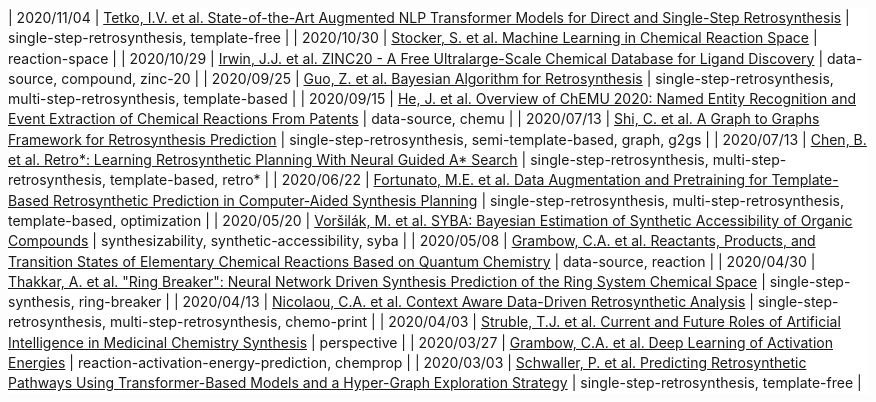 | 2020/11/04 | [Tetko, I.V. et al. State-of-the-Art Augmented NLP Transformer Models for Direct and Single-Step Retrosynthesis](../literature/2020/20201104_tetko_i_v_et_al.md)                                                                                                      |                                     single-step-retrosynthesis, template-free                                     |
| 2020/10/30 | [Stocker, S. et al. Machine Learning in Chemical Reaction Space](../literature/2020/20201030_stocker_s_et_al.md)                                                                                                                                                      |                                                  reaction-space                                                   |
| 2020/10/29 | [Irwin, J.J. et al. ZINC20 - A Free Ultralarge-Scale Chemical Database for Ligand Discovery](../literature/2020/20201029_irwin_j_j_et_al.md)                                                                                                                          |                                          data-source, compound, zinc-20                                           |
| 2020/09/25 | [Guo, Z. et al. Bayesian Algorithm for Retrosynthesis](../literature/2020/20200925_guo_z_et_al.md)                                                                                                                                                                    |                       single-step-retrosynthesis, multi-step-retrosynthesis, template-based                       |
| 2020/09/15 | [He, J. et al. Overview of ChEMU 2020: Named Entity Recognition and Event Extraction of Chemical Reactions From Patents](../literature/2020/20200915_he_j_et_al.md)                                                                                                   |                                                data-source, chemu                                                 |
| 2020/07/13 | [Shi, C. et al. A Graph to Graphs Framework for Retrosynthesis Prediction](../literature/2020/20200713_shi_c_et_al.md)                                                                                                                                                |                           single-step-retrosynthesis, semi-template-based, graph, g2gs                            |
| 2020/07/13 | [Chen, B. et al. Retro*: Learning Retrosynthetic Planning With Neural Guided A* Search](../literature/2020/20200713_chen_b_et_al.md)                                                                                                                                  |                   single-step-retrosynthesis, multi-step-retrosynthesis, template-based, retro*                   |
| 2020/06/22 | [Fortunato, M.E. et al. Data Augmentation and Pretraining for Template-Based Retrosynthetic Prediction in Computer-Aided Synthesis Planning](../literature/2020/20200622_fortunato_m_e_at_al.md)                                                                      |                single-step-retrosynthesis, multi-step-retrosynthesis, template-based, optimization                |
| 2020/05/20 | [Voršilák, M. et al. SYBA: Bayesian Estimation of Synthetic Accessibility of Organic Compounds](../literature/2020/20200520_vorsilak_m_et_al.md)                                                                                                                      |                                  synthesizability, synthetic-accessibility, syba                                  |
| 2020/05/08 | [Grambow, C.A. et al. Reactants, Products, and Transition States of Elementary Chemical Reactions Based on Quantum Chemistry](../literature/2020/20200508_grambow_c_a_et_al.md)                                                                                       |                                               data-source, reaction                                               |
| 2020/04/30 | [Thakkar, A. et al. "Ring Breaker": Neural Network Driven Synthesis Prediction of the Ring System Chemical Space](../literature/2020/20200430_thakkar_a_et_al.md)                                                                                                     |                                        single-step-synthesis, ring-breaker                                        |
| 2020/04/13 | [Nicolaou, C.A. et al. Context Aware Data-Driven Retrosynthetic Analysis](../literature/2020/20200413_nicolaou_c_a_et_al.md)                                                                                                                                          |                        single-step-retrosynthesis, multi-step-retrosynthesis, chemo-print                         |
| 2020/04/03 | [Struble, T.J. et al. Current and Future Roles of Artificial Intelligence in Medicinal Chemistry Synthesis](../literature/2020/20200403_struble_t_j_et_al.md)                                                                                                         |                                                    perspective                                                    |
| 2020/03/27 | [Grambow, C.A. et al. Deep Learning of Activation Energies](../literature/2020/20200327_grambow_c_a_et_al.md)                                                                                                                                                         |                                  reaction-activation-energy-prediction, chemprop                                  |
| 2020/03/03 | [Schwaller, P. et al. Predicting Retrosynthetic Pathways Using Transformer-Based Models and a Hyper-Graph Exploration Strategy](../literature/2020/20200303_schwaller_p_et_al.md)                                                                                     |                                     single-step-retrosynthesis, template-free                                     |